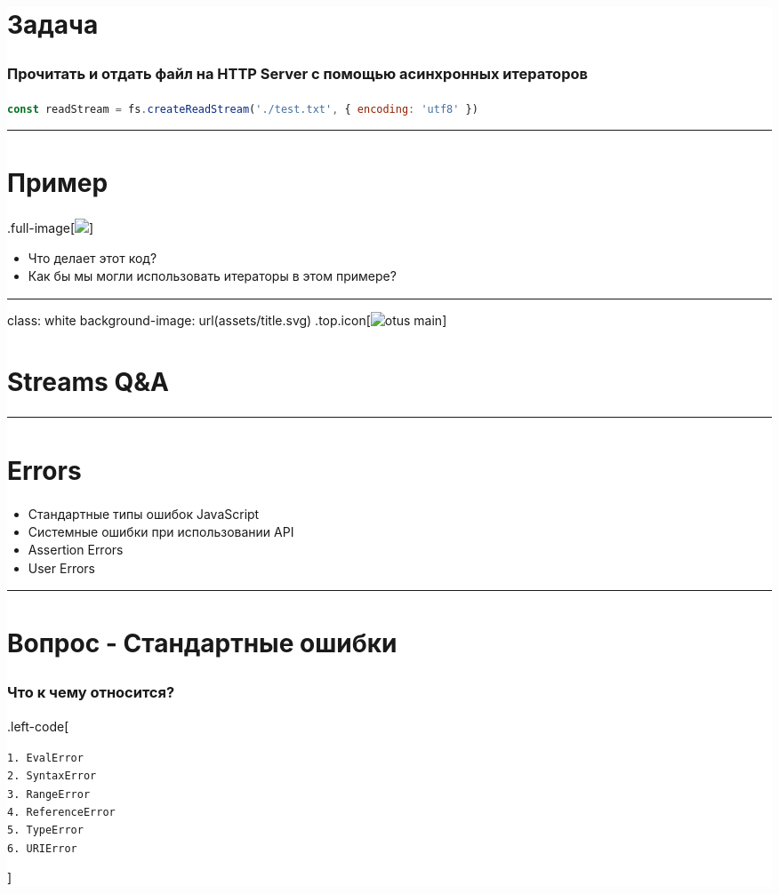 
# Задача

### Прочитать и отдать файл на HTTP Server с помощью асинхронных итераторов

```js
const readStream = fs.createReadStream('./test.txt', { encoding: 'utf8' })
```

---

# Пример

.full-image[![](assets/streams-how-to-show-file-upload-progress.png)]

- Что делает этот код?
- Как бы мы могли использовать итераторы в этом примере?

---

class: white
background-image: url(assets/title.svg)
.top.icon[![otus main](assets/otus-2.png)]

# Streams Q&A

---

# Errors

- Стандартные типы ошибок JavaScript
- Системные ошибки при использовании API
- Assertion Errors
- User Errors

---

# Вопрос - Стандартные ошибки

### Что к чему относится?

.left-code[
```
1. EvalError 
2. SyntaxError
3. RangeError
4. ReferenceError
5. TypeError
6. URIError
```
]
